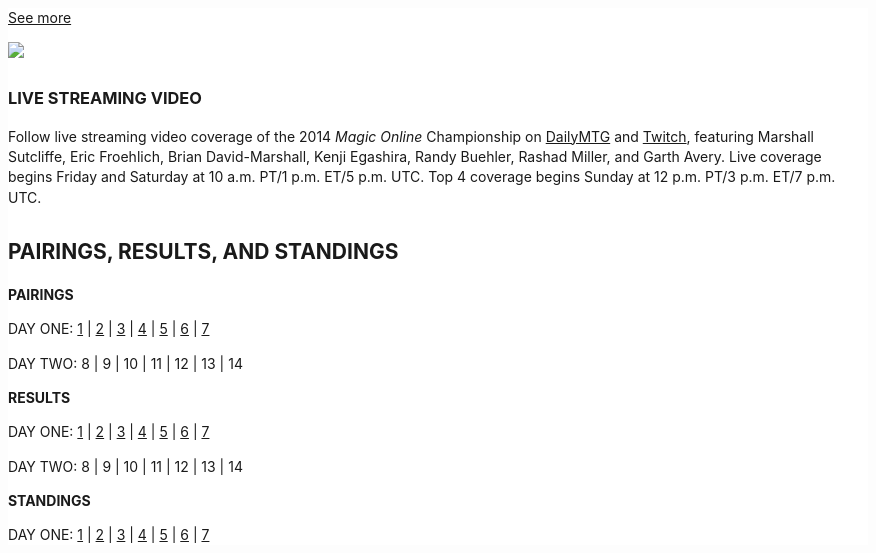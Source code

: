 


[See more](javascript:void(0);)














![](https://media.magic.wizards.com/images/featured/logo-twitch-inline_front_0.png)



### LIVE STREAMING VIDEO




Follow live streaming video coverage of the 2014 *Magic Online* Championship on [DailyMTG](http://www.dailymtg.com/) and [Twitch](http://www.twitch.tv/magic), featuring Marshall Sutcliffe, Eric Froehlich, Brian David-Marshall, Kenji Egashira, Randy Buehler, Rashad Miller, and Garth Avery. Live coverage begins Friday and Saturday at 10 a.m. PT/1 p.m. ET/5 p.m. UTC. Top 4 coverage begins Sunday at 12 p.m. PT/3 p.m. ET/7 p.m. UTC.














PAIRINGS, RESULTS, AND STANDINGS
--------------------------------



**PAIRINGS**


DAY ONE: [1](/node/384392) | [2](/node/384397) | [3](/node/384402) | [4](/node/384407) | [5](/node/384412) | [6](/node/384417) | [7](/node/384422)  

DAY TWO: 8 | 9 | 10 | 11 | 12 | 13 | 14


**RESULTS**


DAY ONE: [1](/node/384492) | [2](/node/384487) | [3](/node/384482) | [4](/node/384477) | [5](/node/384472) | [6](/node/384467) | [7](/node/384462)  

DAY TWO: 8 | 9 | 10 | 11 | 12 | 13 | 14


**STANDINGS**


DAY ONE: [1](/node/384542) | [2](/node/384577) | [3](/node/384572) | [4](/node/384567) | [5](/node/384562) | [6](/node/384557) | [7](/node/384552)  
